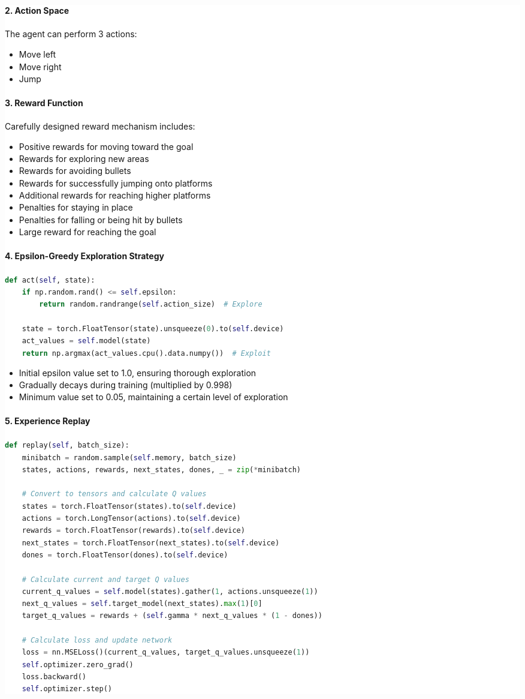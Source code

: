 #### 2. Action Space
The agent can perform 3 actions:
- Move left
- Move right
- Jump

#### 3. Reward Function
Carefully designed reward mechanism includes:
- Positive rewards for moving toward the goal
- Rewards for exploring new areas
- Rewards for avoiding bullets
- Rewards for successfully jumping onto platforms
- Additional rewards for reaching higher platforms
- Penalties for staying in place
- Penalties for falling or being hit by bullets
- Large reward for reaching the goal

#### 4. Epsilon-Greedy Exploration Strategy
```python
def act(self, state):
    if np.random.rand() <= self.epsilon:
        return random.randrange(self.action_size)  # Explore
    
    state = torch.FloatTensor(state).unsqueeze(0).to(self.device)
    act_values = self.model(state)
    return np.argmax(act_values.cpu().data.numpy())  # Exploit
```

- Initial epsilon value set to 1.0, ensuring thorough exploration
- Gradually decays during training (multiplied by 0.998)
- Minimum value set to 0.05, maintaining a certain level of exploration

#### 5. Experience Replay
```python
def replay(self, batch_size):
    minibatch = random.sample(self.memory, batch_size)
    states, actions, rewards, next_states, dones, _ = zip(*minibatch)
    
    # Convert to tensors and calculate Q values
    states = torch.FloatTensor(states).to(self.device)
    actions = torch.LongTensor(actions).to(self.device)
    rewards = torch.FloatTensor(rewards).to(self.device)
    next_states = torch.FloatTensor(next_states).to(self.device)
    dones = torch.FloatTensor(dones).to(self.device)
    
    # Calculate current and target Q values
    current_q_values = self.model(states).gather(1, actions.unsqueeze(1))
    next_q_values = self.target_model(next_states).max(1)[0]
    target_q_values = rewards + (self.gamma * next_q_values * (1 - dones))
    
    # Calculate loss and update network
    loss = nn.MSELoss()(current_q_values, target_q_values.unsqueeze(1))
    self.optimizer.zero_grad()
    loss.backward()
    self.optimizer.step()
```
